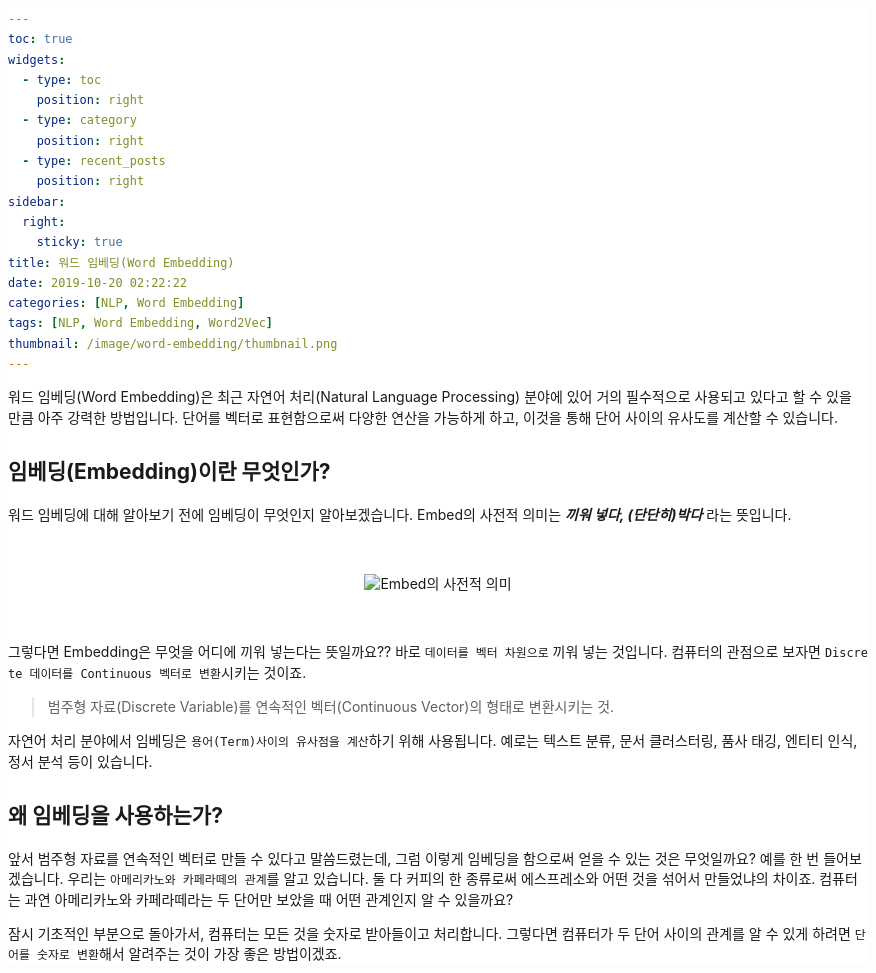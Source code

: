 ```yaml
---
toc: true
widgets:
  - type: toc
    position: right
  - type: category
    position: right
  - type: recent_posts
    position: right
sidebar:
  right:
    sticky: true
title: 워드 임베딩(Word Embedding)
date: 2019-10-20 02:22:22
categories: [NLP, Word Embedding]
tags: [NLP, Word Embedding, Word2Vec]
thumbnail: /image/word-embedding/thumbnail.png
---
```


워드 임베딩(Word Embedding)은 최근 자연어 처리(Natural Language Processing) 분야에 있어 거의 필수적으로 사용되고 있다고 할 수 있을 만큼 아주 강력한 방법입니다. 단어를 벡터로 표현함으로써 다양한 연산을 가능하게 하고, 이것을 통해 단어 사이의 유사도를 계산할 수 있습니다.



## 임베딩(Embedding)이란 무엇인가?

워드 임베딩에 대해 알아보기 전에 임베딩이 무엇인지 알아보겠습니다. Embed의 사전적 의미는 ***끼워 넣다, (단단히)박다*** 라는 뜻입니다.

<center>
<br>

![Embed의 사전적 의미](https://paper-attachments.dropbox.com/s_451DA3DB5AFFC3A9D76904DC1472434BD18C04577226314D20B4F28ECC2606C1_1570892054223_1.PNG)

<br>
</center>

그렇다면 Embedding은 무엇을 어디에 끼워 넣는다는 뜻일까요?? 바로 `데이터를 벡터 차원으로` 끼워 넣는 것입니다. 컴퓨터의 관점으로 보자면 `Discrete 데이터를 Continuous 벡터로 변환`시키는 것이죠.

> 범주형 자료(Discrete Variable)를 연속적인 벡터(Continuous Vector)의 형태로 변환시키는 것.

자연어 처리 분야에서 임베딩은 `용어(Term)사이의 유사점을 계산`하기 위해 사용됩니다. 예로는 텍스트 분류, 문서 클러스터링, 품사 태깅, 엔티티 인식, 정서 분석 등이 있습니다.

## 왜 임베딩을 사용하는가?

앞서 범주형 자료를 연속적인 벡터로 만들 수 있다고 말씀드렸는데, 그럼 이렇게 임베딩을 함으로써 얻을 수 있는 것은 무엇일까요? 예를 한 번 들어보겠습니다. 우리는 `아메리카노와 카페라떼의 관계`를 알고 있습니다. 둘 다 커피의 한 종류로써 에스프레소와 어떤 것을 섞어서 만들었냐의 차이죠. 컴퓨터는 과연 아메리카노와 카페라떼라는 두 단어만 보았을 때 어떤 관계인지 알 수 있을까요?

잠시 기초적인 부분으로 돌아가서, 컴퓨터는 모든 것을 숫자로 받아들이고 처리합니다. 그렇다면 컴퓨터가 두 단어 사이의 관계를 알 수 있게 하려면 `단어를 숫자로 변환`해서 알려주는 것이 가장 좋은 방법이겠죠.
